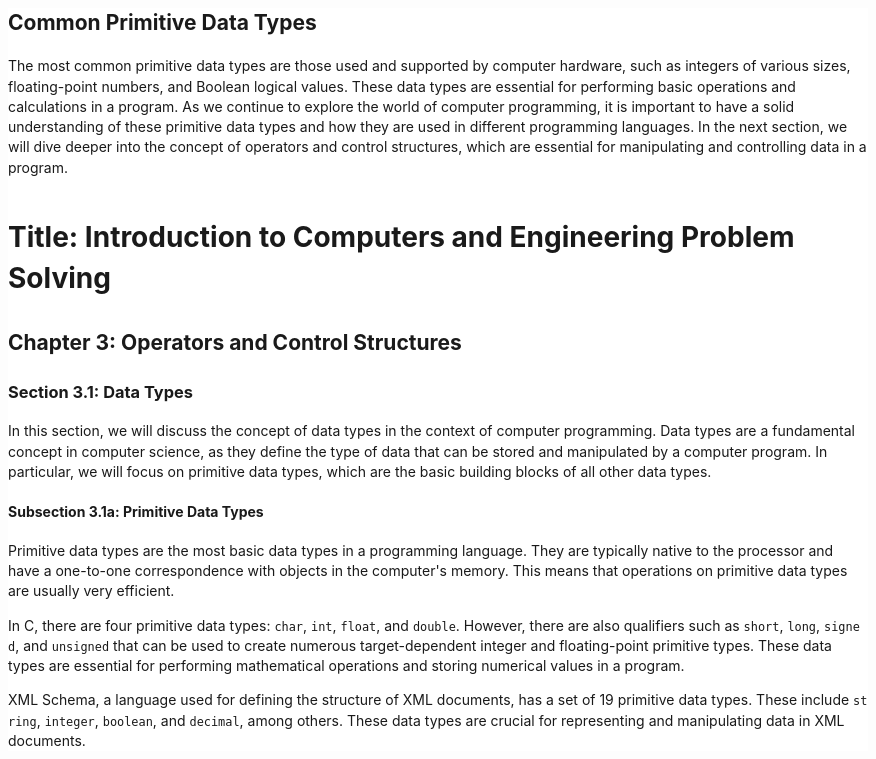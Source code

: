

## Common Primitive Data Types



The most common primitive data types are those used and supported by computer hardware, such as integers of various sizes, floating-point numbers, and Boolean logical values. These data types are essential for performing basic operations and calculations in a program. As we continue to explore the world of computer programming, it is important to have a solid understanding of these primitive data types and how they are used in different programming languages. In the next section, we will dive deeper into the concept of operators and control structures, which are essential for manipulating and controlling data in a program.





# Title: Introduction to Computers and Engineering Problem Solving



## Chapter 3: Operators and Control Structures



### Section 3.1: Data Types



In this section, we will discuss the concept of data types in the context of computer programming. Data types are a fundamental concept in computer science, as they define the type of data that can be stored and manipulated by a computer program. In particular, we will focus on primitive data types, which are the basic building blocks of all other data types.



#### Subsection 3.1a: Primitive Data Types



Primitive data types are the most basic data types in a programming language. They are typically native to the processor and have a one-to-one correspondence with objects in the computer's memory. This means that operations on primitive data types are usually very efficient.



In C, there are four primitive data types: `char`, `int`, `float`, and `double`. However, there are also qualifiers such as `short`, `long`, `signed`, and `unsigned` that can be used to create numerous target-dependent integer and floating-point primitive types. These data types are essential for performing mathematical operations and storing numerical values in a program.



XML Schema, a language used for defining the structure of XML documents, has a set of 19 primitive data types. These include `string`, `integer`, `boolean`, and `decimal`, among others. These data types are crucial for representing and manipulating data in XML documents.


